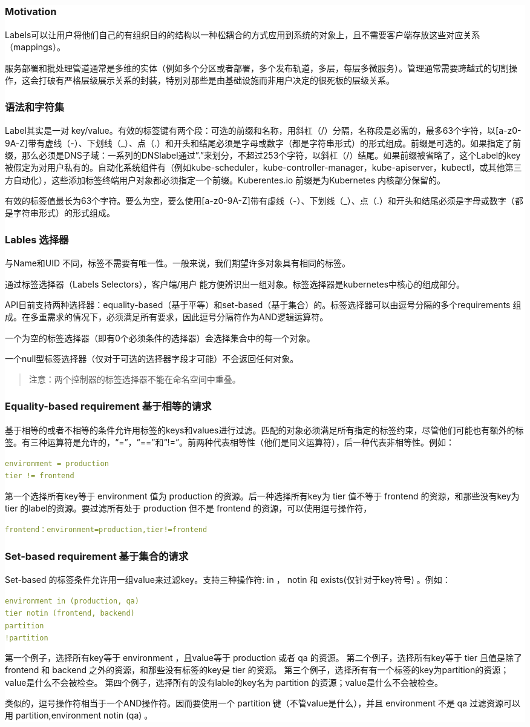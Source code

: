 ### Motivation
Labels可以让用户将他们自己的有组织目的的结构以一种松耦合的方式应用到系统的对象上，且不需要客户端存放这些对应关系（mappings）。

服务部署和批处理管道通常是多维的实体（例如多个分区或者部署，多个发布轨道，多层，每层多微服务）。管理通常需要跨越式的切割操作，这会打破有严格层级展示关系的封装，特别对那些是由基础设施而非用户决定的很死板的层级关系。

### 语法和字符集
Label其实是一对 key/value。有效的标签键有两个段：可选的前缀和名称，用斜杠（/）分隔，名称段是必需的，最多63个字符，以[a-z0-9A-Z]带有虚线（-）、下划线（_）、点（.）和开头和结尾必须是字母或数字（都是字符串形式）的形式组成。前缀是可选的。如果指定了前缀，那么必须是DNS子域：一系列的DNSlabel通过”.”来划分，不超过253个字符，以斜杠（/）结尾。如果前缀被省略了，这个Label的key被假定为对用户私有的。自动化系统组件有（例如kube-scheduler，kube-controller-manager，kube-apiserver，kubectl，或其他第三方自动化），这些添加标签终端用户对象都必须指定一个前缀。Kuberentes.io 前缀是为Kubernetes 内核部分保留的。

有效的标签值最长为63个字符。要么为空，要么使用[a-z0-9A-Z]带有虚线（-）、下划线（_）、点（.）和开头和结尾必须是字母或数字（都是字符串形式）的形式组成。

### Lables 选择器
与Name和UID 不同，标签不需要有唯一性。一般来说，我们期望许多对象具有相同的标签。

通过标签选择器（Labels Selectors），客户端/用户 能方便辨识出一组对象。标签选择器是kubernetes中核心的组成部分。

API目前支持两种选择器：equality-based（基于平等）和set-based（基于集合）的。标签选择器可以由逗号分隔的多个requirements 组成。在多重需求的情况下，必须满足所有要求，因此逗号分隔符作为AND逻辑运算符。

一个为空的标签选择器（即有0个必须条件的选择器）会选择集合中的每一个对象。

一个null型标签选择器（仅对于可选的选择器字段才可能）不会返回任何对象。
> 注意：两个控制器的标签选择器不能在命名空间中重叠。

### Equality-based requirement 基于相等的请求
基于相等的或者不相等的条件允许用标签的keys和values进行过滤。匹配的对象必须满足所有指定的标签约束，尽管他们可能也有额外的标签。有三种运算符是允许的，“=”，“==”和“!=”。前两种代表相等性（他们是同义运算符），后一种代表非相等性。例如：
```yaml
environment = production
tier != frontend
```
第一个选择所有key等于 environment 值为 production 的资源。后一种选择所有key为 tier 值不等于 frontend 的资源，和那些没有key为 tier 的label的资源。要过滤所有处于 production 但不是 frontend 的资源，可以使用逗号操作符，
```yaml
frontend：environment=production,tier!=frontend
```
### Set-based requirement 基于集合的请求
Set-based 的标签条件允许用一组value来过滤key。支持三种操作符: in ， notin 和 exists(仅针对于key符号) 。例如：
```yaml
environment in (production, qa)
tier notin (frontend, backend)
partition
!partition
```
第一个例子，选择所有key等于 environment ，且value等于 production 或者 qa 的资源。 第二个例子，选择所有key等于 tier 且值是除了 frontend 和 backend 之外的资源，和那些没有标签的key是 tier 的资源。 第三个例子，选择所有有一个标签的key为partition的资源；value是什么不会被检查。 第四个例子，选择所有的没有lable的key名为 partition 的资源；value是什么不会被检查。

类似的，逗号操作符相当于一个AND操作符。因而要使用一个 partition 键（不管value是什么），并且 environment 不是 qa 过滤资源可以用 partition,environment notin (qa) 。
